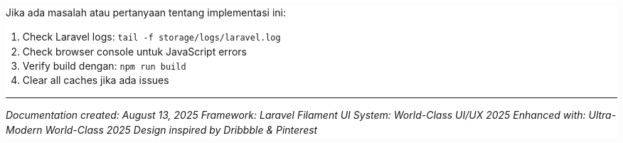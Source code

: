 Jika ada masalah atau pertanyaan tentang implementasi ini:
1. Check Laravel logs: `tail -f storage/logs/laravel.log`
2. Check browser console untuk JavaScript errors
3. Verify build dengan: `npm run build`
4. Clear all caches jika ada issues

---

*Documentation created: August 13, 2025*
*Framework: Laravel Filament*
*UI System: World-Class UI/UX 2025*
*Enhanced with: Ultra-Modern World-Class 2025 Design inspired by Dribbble & Pinterest*